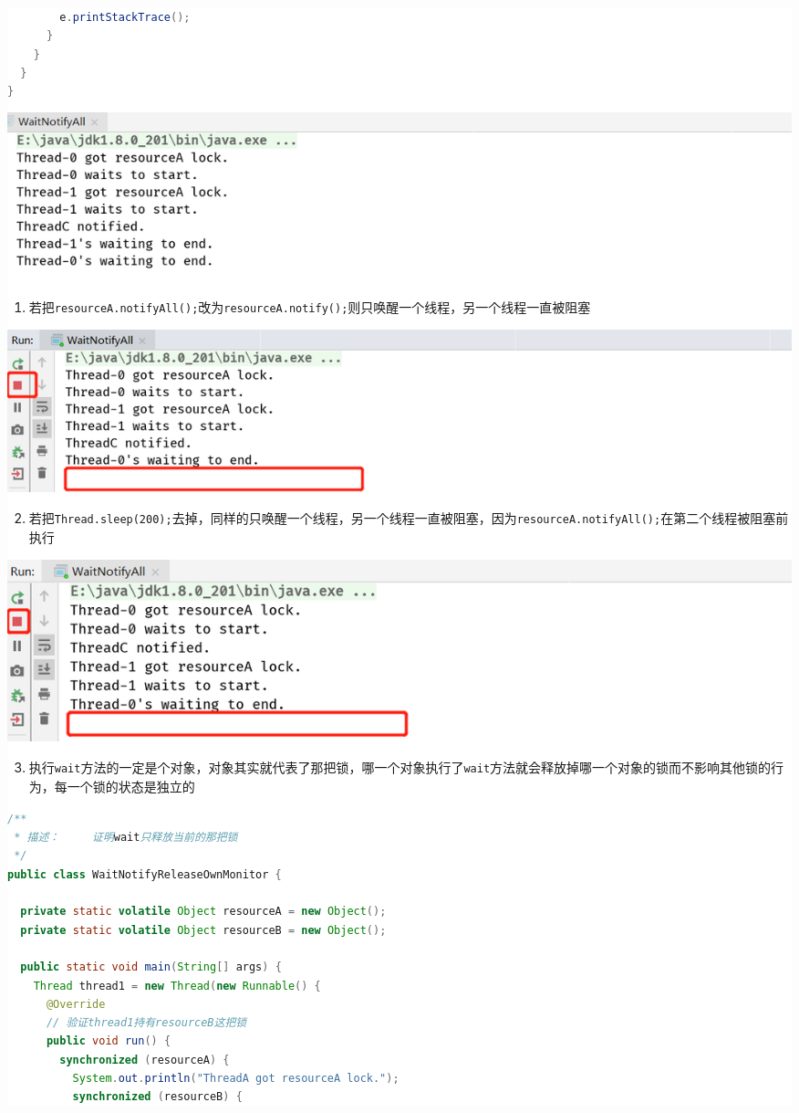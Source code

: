 ```java
        e.printStackTrace();
      }
    }
  }
}
```

![1581663011953](assets/1581663011953.png)

1. 若把`resourceA.notifyAll();`改为`resourceA.notify();`则只唤醒一个线程，另一个线程一直被阻塞

![1581663107678](assets/1581663107678.png)

2. 若把`Thread.sleep(200);`去掉，同样的只唤醒一个线程，另一个线程一直被阻塞，因为`resourceA.notifyAll();`在第二个线程被阻塞前执行

![1581663182788](assets/1581663182788.png)

3. 执行`wait`方法的一定是个对象，对象其实就代表了那把锁，哪一个对象执行了`wait`方法就会释放掉哪一个对象的锁而不影响其他锁的行为，每一个锁的状态是独立的

```java
/**
 * 描述：     证明wait只释放当前的那把锁
 */
public class WaitNotifyReleaseOwnMonitor {

  private static volatile Object resourceA = new Object();
  private static volatile Object resourceB = new Object();

  public static void main(String[] args) {
    Thread thread1 = new Thread(new Runnable() {
      @Override
      // 验证thread1持有resourceB这把锁
      public void run() {
        synchronized (resourceA) {
          System.out.println("ThreadA got resourceA lock.");
          synchronized (resourceB) {
```